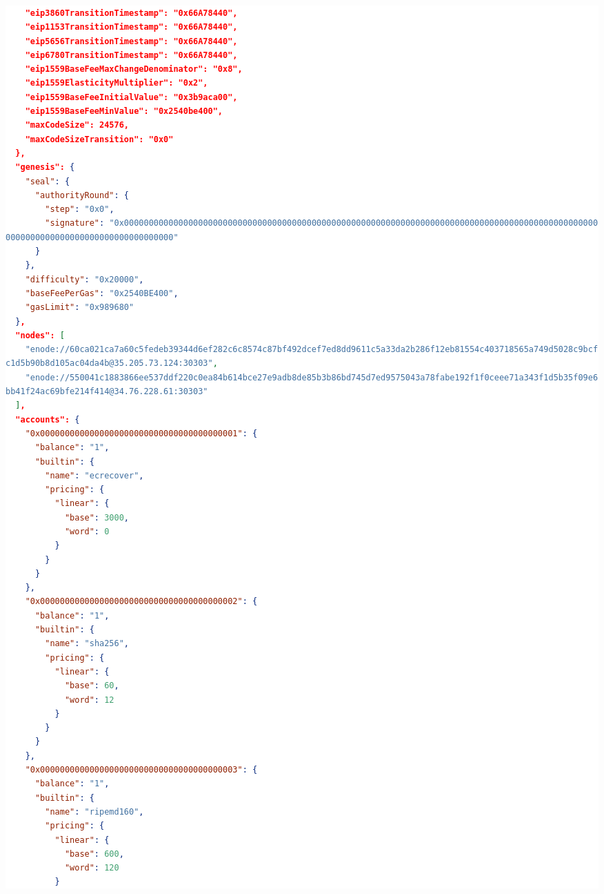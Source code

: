 ```json
    "eip3860TransitionTimestamp": "0x66A78440",
    "eip1153TransitionTimestamp": "0x66A78440",
    "eip5656TransitionTimestamp": "0x66A78440",
    "eip6780TransitionTimestamp": "0x66A78440",
    "eip1559BaseFeeMaxChangeDenominator": "0x8",
    "eip1559ElasticityMultiplier": "0x2",
    "eip1559BaseFeeInitialValue": "0x3b9aca00",
    "eip1559BaseFeeMinValue": "0x2540be400",
    "maxCodeSize": 24576,
    "maxCodeSizeTransition": "0x0"
  },
  "genesis": {
    "seal": {
      "authorityRound": {
        "step": "0x0",
        "signature": "0x0000000000000000000000000000000000000000000000000000000000000000000000000000000000000000000000000000000000000000000000000000000000"
      }
    },
    "difficulty": "0x20000",
    "baseFeePerGas": "0x2540BE400",
    "gasLimit": "0x989680"
  },
  "nodes": [
    "enode://60ca021ca7a60c5fedeb39344d6ef282c6c8574c87bf492dcef7ed8dd9611c5a33da2b286f12eb81554c403718565a749d5028c9bcfc1d5b90b8d105ac04da4b@35.205.73.124:30303",
    "enode://550041c1883866ee537ddf220c0ea84b614bce27e9adb8de85b3b86bd745d7ed9575043a78fabe192f1f0ceee71a343f1d5b35f09e6bb41f24ac69bfe214f414@34.76.228.61:30303"
  ],
  "accounts": {
    "0x0000000000000000000000000000000000000001": {
      "balance": "1",
      "builtin": {
        "name": "ecrecover",
        "pricing": {
          "linear": {
            "base": 3000,
            "word": 0
          }
        }
      }
    },
    "0x0000000000000000000000000000000000000002": {
      "balance": "1",
      "builtin": {
        "name": "sha256",
        "pricing": {
          "linear": {
            "base": 60,
            "word": 12
          }
        }
      }
    },
    "0x0000000000000000000000000000000000000003": {
      "balance": "1",
      "builtin": {
        "name": "ripemd160",
        "pricing": {
          "linear": {
            "base": 600,
            "word": 120
          }
```
